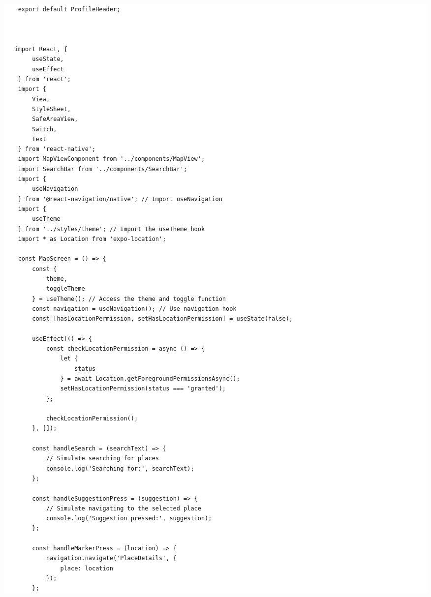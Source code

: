         export default ProfileHeader;



       import React, {
            useState,
            useEffect
        } from 'react';
        import {
            View,
            StyleSheet,
            SafeAreaView,
            Switch,
            Text
        } from 'react-native';
        import MapViewComponent from '../components/MapView';
        import SearchBar from '../components/SearchBar';
        import {
            useNavigation
        } from '@react-navigation/native'; // Import useNavigation
        import {
            useTheme
        } from '../styles/theme'; // Import the useTheme hook
        import * as Location from 'expo-location';

        const MapScreen = () => {
            const {
                theme,
                toggleTheme
            } = useTheme(); // Access the theme and toggle function
            const navigation = useNavigation(); // Use navigation hook
            const [hasLocationPermission, setHasLocationPermission] = useState(false);

            useEffect(() => {
                const checkLocationPermission = async () => {
                    let {
                        status
                    } = await Location.getForegroundPermissionsAsync();
                    setHasLocationPermission(status === 'granted');
                };

                checkLocationPermission();
            }, []);

            const handleSearch = (searchText) => {
                // Simulate searching for places
                console.log('Searching for:', searchText);
            };

            const handleSuggestionPress = (suggestion) => {
                // Simulate navigating to the selected place
                console.log('Suggestion pressed:', suggestion);
            };

            const handleMarkerPress = (location) => {
                navigation.navigate('PlaceDetails', {
                    place: location
                });
            };
